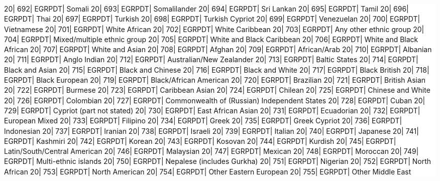 20| 692| EGRPDT| Somali
20| 693| EGRPDT| Somalilander
20| 694| EGRPDT| Sri Lankan
20| 695| EGRPDT| Tamil
20| 696| EGRPDT| Thai
20| 697| EGRPDT| Turkish
20| 698| EGRPDT| Turkish Cypriot
20| 699| EGRPDT| Venezuelan
20| 700| EGRPDT| Vietnamese
20| 701| EGRPDT| White African
20| 702| EGRPDT| White Caribbean
20| 703| EGRPDT| Any other ethnic group
20| 704| EGRPDT| Mixed/multiple ethnic group
20| 705| EGRPDT| White and Black Caribbean
20| 706| EGRPDT| White and Black African
20| 707| EGRPDT| White and Asian
20| 708| EGRPDT| Afghan
20| 709| EGRPDT| African/Arab
20| 710| EGRPDT| Albanian
20| 711| EGRPDT| Anglo Indian
20| 712| EGRPDT| Australian/New Zealander
20| 713| EGRPDT| Baltic States
20| 714| EGRPDT| Black and Asian
20| 715| EGRPDT| Black and Chinese
20| 716| EGRPDT| Black and White
20| 717| EGRPDT| Black British
20| 718| EGRPDT| Black European
20| 719| EGRPDT| Black/African American
20| 720| EGRPDT| Brazilian
20| 721| EGRPDT| British Asian
20| 722| EGRPDT| Burmese
20| 723| EGRPDT| Caribbean Asian
20| 724| EGRPDT| Chilean
20| 725| EGRPDT| Chinese and White
20| 726| EGRPDT| Colombian
20| 727| EGRPDT| Commonwealth of (Russian) Independent States
20| 728| EGRPDT| Cuban
20| 729| EGRPDT| Cypriot (part not stated)
20| 730| EGRPDT| East African Asian
20| 731| EGRPDT| Ecuadorian
20| 732| EGRPDT| European Mixed
20| 733| EGRPDT| Filipino
20| 734| EGRPDT| Greek
20| 735| EGRPDT| Greek Cypriot
20| 736| EGRPDT| Indonesian
20| 737| EGRPDT| Iranian
20| 738| EGRPDT| Israeli
20| 739| EGRPDT| Italian
20| 740| EGRPDT| Japanese
20| 741| EGRPDT| Kashmiri
20| 742| EGRPDT| Korean
20| 743| EGRPDT| Kosovan
20| 744| EGRPDT| Kurdish
20| 745| EGRPDT| Latin/South/Central American
20| 746| EGRPDT| Malaysian
20| 747| EGRPDT| Mexican
20| 748| EGRPDT| Moroccan
20| 749| EGRPDT| Multi-ethnic islands
20| 750| EGRPDT| Nepalese (includes Gurkha)
20| 751| EGRPDT| Nigerian
20| 752| EGRPDT| North African
20| 753| EGRPDT| North American
20| 754| EGRPDT| Other Eastern European
20| 755| EGRPDT| Other Middle East